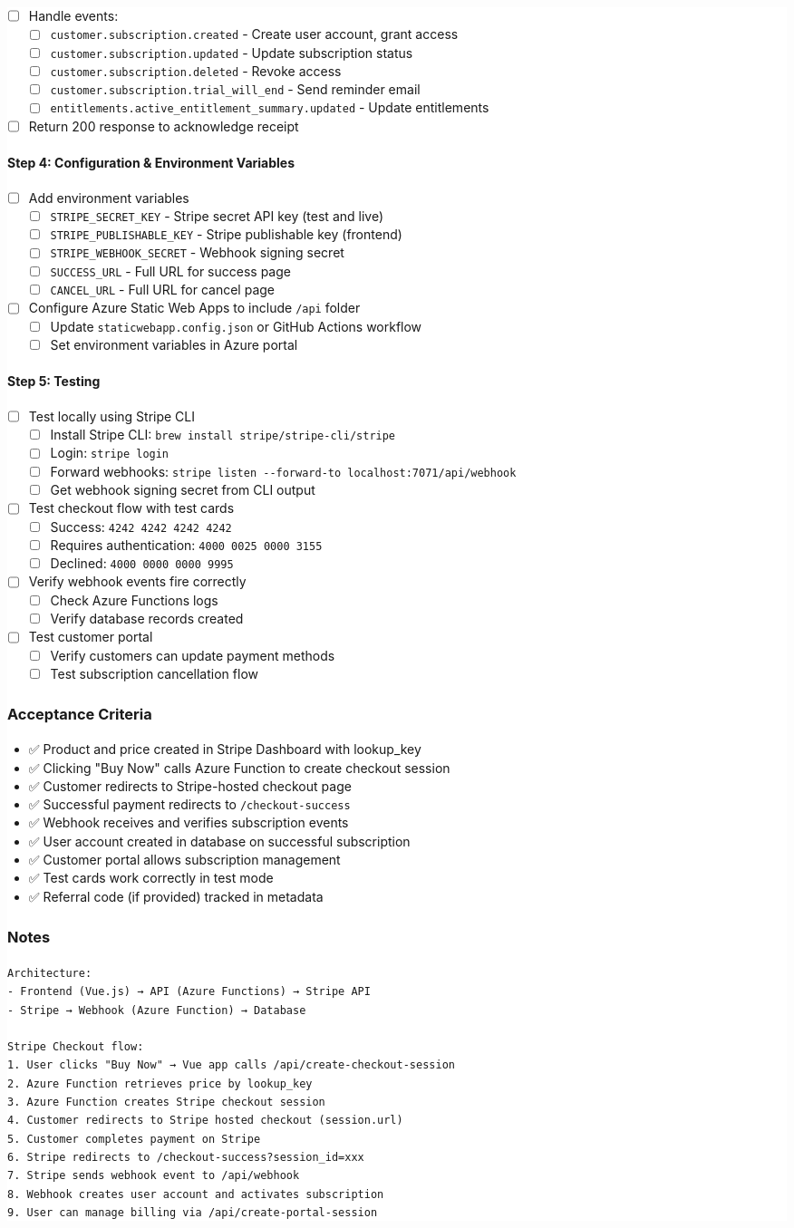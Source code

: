   - [ ] Handle events:
    - [ ] `customer.subscription.created` - Create user account, grant access
    - [ ] `customer.subscription.updated` - Update subscription status
    - [ ] `customer.subscription.deleted` - Revoke access
    - [ ] `customer.subscription.trial_will_end` - Send reminder email
    - [ ] `entitlements.active_entitlement_summary.updated` - Update entitlements
  - [ ] Return 200 response to acknowledge receipt

#### Step 4: Configuration & Environment Variables
- [ ] Add environment variables
  - [ ] `STRIPE_SECRET_KEY` - Stripe secret API key (test and live)
  - [ ] `STRIPE_PUBLISHABLE_KEY` - Stripe publishable key (frontend)
  - [ ] `STRIPE_WEBHOOK_SECRET` - Webhook signing secret
  - [ ] `SUCCESS_URL` - Full URL for success page
  - [ ] `CANCEL_URL` - Full URL for cancel page
- [ ] Configure Azure Static Web Apps to include `/api` folder
  - [ ] Update `staticwebapp.config.json` or GitHub Actions workflow
  - [ ] Set environment variables in Azure portal

#### Step 5: Testing
- [ ] Test locally using Stripe CLI
  - [ ] Install Stripe CLI: `brew install stripe/stripe-cli/stripe`
  - [ ] Login: `stripe login`
  - [ ] Forward webhooks: `stripe listen --forward-to localhost:7071/api/webhook`
  - [ ] Get webhook signing secret from CLI output
- [ ] Test checkout flow with test cards
  - [ ] Success: `4242 4242 4242 4242`
  - [ ] Requires authentication: `4000 0025 0000 3155`
  - [ ] Declined: `4000 0000 0000 9995`
- [ ] Verify webhook events fire correctly
  - [ ] Check Azure Functions logs
  - [ ] Verify database records created
- [ ] Test customer portal
  - [ ] Verify customers can update payment methods
  - [ ] Test subscription cancellation flow

### Acceptance Criteria
- ✅ Product and price created in Stripe Dashboard with lookup_key
- ✅ Clicking "Buy Now" calls Azure Function to create checkout session
- ✅ Customer redirects to Stripe-hosted checkout page
- ✅ Successful payment redirects to `/checkout-success`
- ✅ Webhook receives and verifies subscription events
- ✅ User account created in database on successful subscription
- ✅ Customer portal allows subscription management
- ✅ Test cards work correctly in test mode
- ✅ Referral code (if provided) tracked in metadata

### Notes
```
Architecture:
- Frontend (Vue.js) → API (Azure Functions) → Stripe API
- Stripe → Webhook (Azure Function) → Database

Stripe Checkout flow:
1. User clicks "Buy Now" → Vue app calls /api/create-checkout-session
2. Azure Function retrieves price by lookup_key
3. Azure Function creates Stripe checkout session
4. Customer redirects to Stripe hosted checkout (session.url)
5. Customer completes payment on Stripe
6. Stripe redirects to /checkout-success?session_id=xxx
7. Stripe sends webhook event to /api/webhook
8. Webhook creates user account and activates subscription
9. User can manage billing via /api/create-portal-session
```